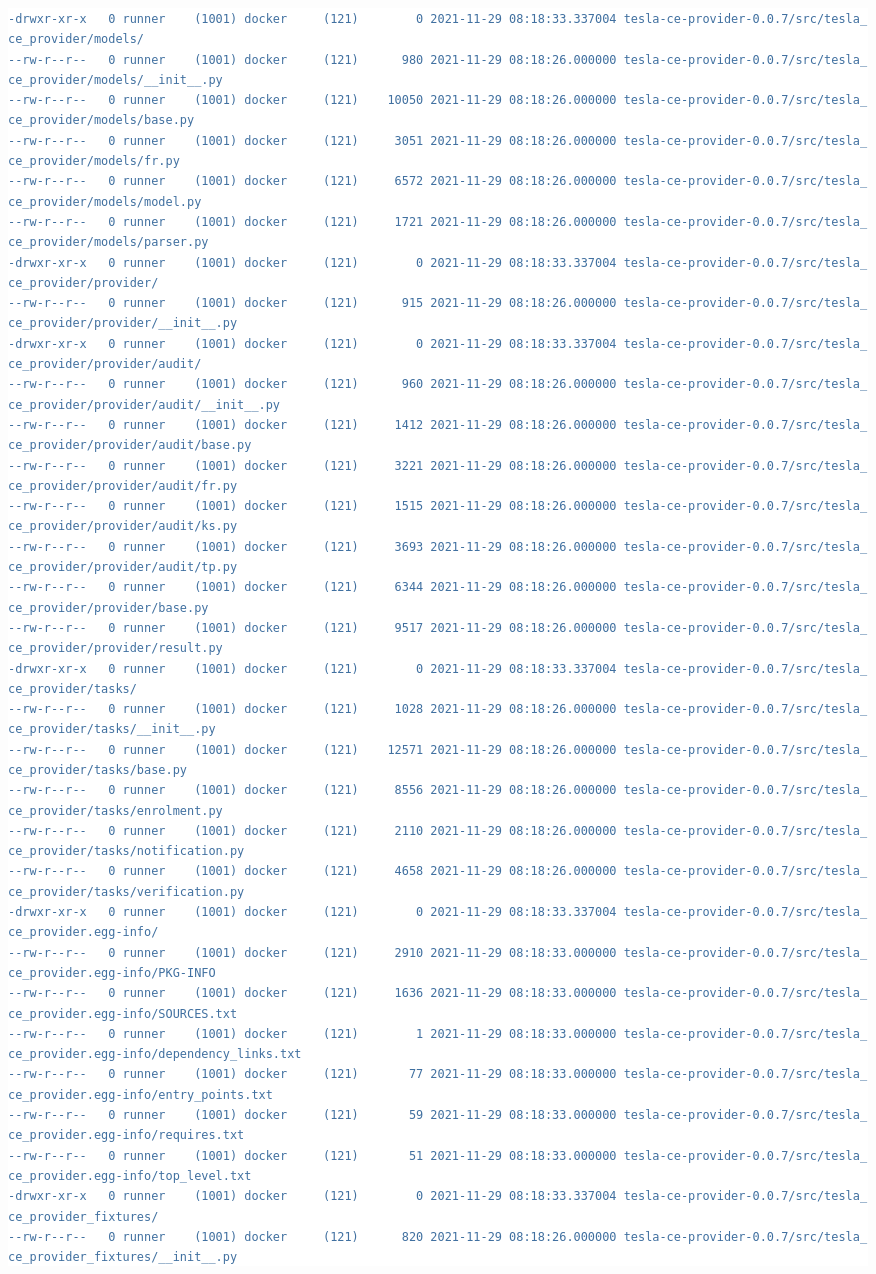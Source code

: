 ```diff
-drwxr-xr-x   0 runner    (1001) docker     (121)        0 2021-11-29 08:18:33.337004 tesla-ce-provider-0.0.7/src/tesla_ce_provider/models/
--rw-r--r--   0 runner    (1001) docker     (121)      980 2021-11-29 08:18:26.000000 tesla-ce-provider-0.0.7/src/tesla_ce_provider/models/__init__.py
--rw-r--r--   0 runner    (1001) docker     (121)    10050 2021-11-29 08:18:26.000000 tesla-ce-provider-0.0.7/src/tesla_ce_provider/models/base.py
--rw-r--r--   0 runner    (1001) docker     (121)     3051 2021-11-29 08:18:26.000000 tesla-ce-provider-0.0.7/src/tesla_ce_provider/models/fr.py
--rw-r--r--   0 runner    (1001) docker     (121)     6572 2021-11-29 08:18:26.000000 tesla-ce-provider-0.0.7/src/tesla_ce_provider/models/model.py
--rw-r--r--   0 runner    (1001) docker     (121)     1721 2021-11-29 08:18:26.000000 tesla-ce-provider-0.0.7/src/tesla_ce_provider/models/parser.py
-drwxr-xr-x   0 runner    (1001) docker     (121)        0 2021-11-29 08:18:33.337004 tesla-ce-provider-0.0.7/src/tesla_ce_provider/provider/
--rw-r--r--   0 runner    (1001) docker     (121)      915 2021-11-29 08:18:26.000000 tesla-ce-provider-0.0.7/src/tesla_ce_provider/provider/__init__.py
-drwxr-xr-x   0 runner    (1001) docker     (121)        0 2021-11-29 08:18:33.337004 tesla-ce-provider-0.0.7/src/tesla_ce_provider/provider/audit/
--rw-r--r--   0 runner    (1001) docker     (121)      960 2021-11-29 08:18:26.000000 tesla-ce-provider-0.0.7/src/tesla_ce_provider/provider/audit/__init__.py
--rw-r--r--   0 runner    (1001) docker     (121)     1412 2021-11-29 08:18:26.000000 tesla-ce-provider-0.0.7/src/tesla_ce_provider/provider/audit/base.py
--rw-r--r--   0 runner    (1001) docker     (121)     3221 2021-11-29 08:18:26.000000 tesla-ce-provider-0.0.7/src/tesla_ce_provider/provider/audit/fr.py
--rw-r--r--   0 runner    (1001) docker     (121)     1515 2021-11-29 08:18:26.000000 tesla-ce-provider-0.0.7/src/tesla_ce_provider/provider/audit/ks.py
--rw-r--r--   0 runner    (1001) docker     (121)     3693 2021-11-29 08:18:26.000000 tesla-ce-provider-0.0.7/src/tesla_ce_provider/provider/audit/tp.py
--rw-r--r--   0 runner    (1001) docker     (121)     6344 2021-11-29 08:18:26.000000 tesla-ce-provider-0.0.7/src/tesla_ce_provider/provider/base.py
--rw-r--r--   0 runner    (1001) docker     (121)     9517 2021-11-29 08:18:26.000000 tesla-ce-provider-0.0.7/src/tesla_ce_provider/provider/result.py
-drwxr-xr-x   0 runner    (1001) docker     (121)        0 2021-11-29 08:18:33.337004 tesla-ce-provider-0.0.7/src/tesla_ce_provider/tasks/
--rw-r--r--   0 runner    (1001) docker     (121)     1028 2021-11-29 08:18:26.000000 tesla-ce-provider-0.0.7/src/tesla_ce_provider/tasks/__init__.py
--rw-r--r--   0 runner    (1001) docker     (121)    12571 2021-11-29 08:18:26.000000 tesla-ce-provider-0.0.7/src/tesla_ce_provider/tasks/base.py
--rw-r--r--   0 runner    (1001) docker     (121)     8556 2021-11-29 08:18:26.000000 tesla-ce-provider-0.0.7/src/tesla_ce_provider/tasks/enrolment.py
--rw-r--r--   0 runner    (1001) docker     (121)     2110 2021-11-29 08:18:26.000000 tesla-ce-provider-0.0.7/src/tesla_ce_provider/tasks/notification.py
--rw-r--r--   0 runner    (1001) docker     (121)     4658 2021-11-29 08:18:26.000000 tesla-ce-provider-0.0.7/src/tesla_ce_provider/tasks/verification.py
-drwxr-xr-x   0 runner    (1001) docker     (121)        0 2021-11-29 08:18:33.337004 tesla-ce-provider-0.0.7/src/tesla_ce_provider.egg-info/
--rw-r--r--   0 runner    (1001) docker     (121)     2910 2021-11-29 08:18:33.000000 tesla-ce-provider-0.0.7/src/tesla_ce_provider.egg-info/PKG-INFO
--rw-r--r--   0 runner    (1001) docker     (121)     1636 2021-11-29 08:18:33.000000 tesla-ce-provider-0.0.7/src/tesla_ce_provider.egg-info/SOURCES.txt
--rw-r--r--   0 runner    (1001) docker     (121)        1 2021-11-29 08:18:33.000000 tesla-ce-provider-0.0.7/src/tesla_ce_provider.egg-info/dependency_links.txt
--rw-r--r--   0 runner    (1001) docker     (121)       77 2021-11-29 08:18:33.000000 tesla-ce-provider-0.0.7/src/tesla_ce_provider.egg-info/entry_points.txt
--rw-r--r--   0 runner    (1001) docker     (121)       59 2021-11-29 08:18:33.000000 tesla-ce-provider-0.0.7/src/tesla_ce_provider.egg-info/requires.txt
--rw-r--r--   0 runner    (1001) docker     (121)       51 2021-11-29 08:18:33.000000 tesla-ce-provider-0.0.7/src/tesla_ce_provider.egg-info/top_level.txt
-drwxr-xr-x   0 runner    (1001) docker     (121)        0 2021-11-29 08:18:33.337004 tesla-ce-provider-0.0.7/src/tesla_ce_provider_fixtures/
--rw-r--r--   0 runner    (1001) docker     (121)      820 2021-11-29 08:18:26.000000 tesla-ce-provider-0.0.7/src/tesla_ce_provider_fixtures/__init__.py
```